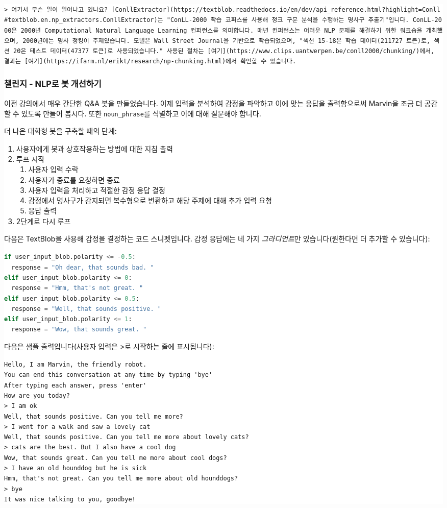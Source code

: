     > 여기서 무슨 일이 일어나고 있나요? [ConllExtractor](https://textblob.readthedocs.io/en/dev/api_reference.html?highlight=Conll#textblob.en.np_extractors.ConllExtractor)는 "ConLL-2000 학습 코퍼스를 사용해 청크 구문 분석을 수행하는 명사구 추출기"입니다. ConLL-2000은 2000년 Computational Natural Language Learning 컨퍼런스를 의미합니다. 매년 컨퍼런스는 어려운 NLP 문제를 해결하기 위한 워크숍을 개최했으며, 2000년에는 명사 청킹이 주제였습니다. 모델은 Wall Street Journal을 기반으로 학습되었으며, "섹션 15-18은 학습 데이터(211727 토큰)로, 섹션 20은 테스트 데이터(47377 토큰)로 사용되었습니다." 사용된 절차는 [여기](https://www.clips.uantwerpen.be/conll2000/chunking/)에서, 결과는 [여기](https://ifarm.nl/erikt/research/np-chunking.html)에서 확인할 수 있습니다.

### 챌린지 - NLP로 봇 개선하기

이전 강의에서 매우 간단한 Q&A 봇을 만들었습니다. 이제 입력을 분석하여 감정을 파악하고 이에 맞는 응답을 출력함으로써 Marvin을 조금 더 공감할 수 있도록 만들어 봅시다. 또한 `noun_phrase`를 식별하고 이에 대해 질문해야 합니다.

더 나은 대화형 봇을 구축할 때의 단계:

1. 사용자에게 봇과 상호작용하는 방법에 대한 지침 출력  
2. 루프 시작  
   1. 사용자 입력 수락  
   2. 사용자가 종료를 요청하면 종료  
   3. 사용자 입력을 처리하고 적절한 감정 응답 결정  
   4. 감정에서 명사구가 감지되면 복수형으로 변환하고 해당 주제에 대해 추가 입력 요청  
   5. 응답 출력  
3. 2단계로 다시 루프  

다음은 TextBlob을 사용해 감정을 결정하는 코드 스니펫입니다. 감정 응답에는 네 가지 *그라디언트*만 있습니다(원한다면 더 추가할 수 있습니다):

```python
if user_input_blob.polarity <= -0.5:
  response = "Oh dear, that sounds bad. "
elif user_input_blob.polarity <= 0:
  response = "Hmm, that's not great. "
elif user_input_blob.polarity <= 0.5:
  response = "Well, that sounds positive. "
elif user_input_blob.polarity <= 1:
  response = "Wow, that sounds great. "
```

다음은 샘플 출력입니다(사용자 입력은 >로 시작하는 줄에 표시됩니다):

```output
Hello, I am Marvin, the friendly robot.
You can end this conversation at any time by typing 'bye'
After typing each answer, press 'enter'
How are you today?
> I am ok
Well, that sounds positive. Can you tell me more?
> I went for a walk and saw a lovely cat
Well, that sounds positive. Can you tell me more about lovely cats?
> cats are the best. But I also have a cool dog
Wow, that sounds great. Can you tell me more about cool dogs?
> I have an old hounddog but he is sick
Hmm, that's not great. Can you tell me more about old hounddogs?
> bye
It was nice talking to you, goodbye!
```
